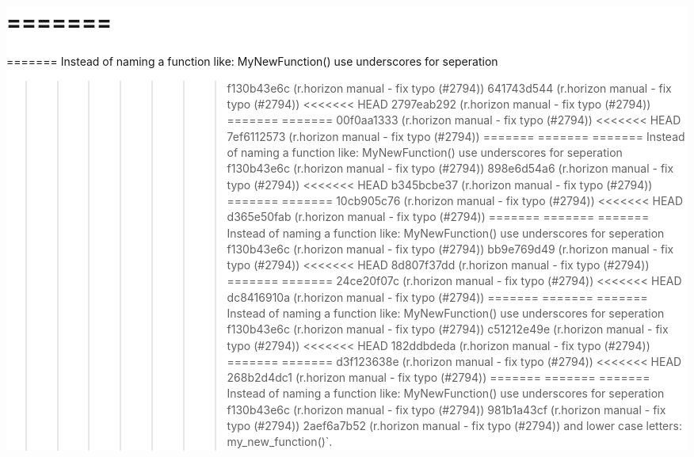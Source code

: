 =======
=======
=======
Instead of naming a function like: MyNewFunction() use underscores for seperation
>>>>>>> f130b43e6c (r.horizon manual - fix typo (#2794))
>>>>>>> 641743d544 (r.horizon manual - fix typo (#2794))
<<<<<<< HEAD
>>>>>>> 2797eab292 (r.horizon manual - fix typo (#2794))
=======
=======
>>>>>>> 00f0aa1333 (r.horizon manual - fix typo (#2794))
<<<<<<< HEAD
>>>>>>> 7ef6112573 (r.horizon manual - fix typo (#2794))
=======
=======
=======
Instead of naming a function like: MyNewFunction() use underscores for seperation
>>>>>>> f130b43e6c (r.horizon manual - fix typo (#2794))
>>>>>>> 898e6d54a6 (r.horizon manual - fix typo (#2794))
<<<<<<< HEAD
>>>>>>> b345bcbe37 (r.horizon manual - fix typo (#2794))
=======
=======
>>>>>>> 10cb905c76 (r.horizon manual - fix typo (#2794))
<<<<<<< HEAD
>>>>>>> d365e50fab (r.horizon manual - fix typo (#2794))
=======
=======
=======
Instead of naming a function like: MyNewFunction() use underscores for seperation
>>>>>>> f130b43e6c (r.horizon manual - fix typo (#2794))
>>>>>>> bb9e769d49 (r.horizon manual - fix typo (#2794))
<<<<<<< HEAD
>>>>>>> 8d807f37dd (r.horizon manual - fix typo (#2794))
=======
=======
>>>>>>> 24ce20f07c (r.horizon manual - fix typo (#2794))
<<<<<<< HEAD
>>>>>>> dc8416910a (r.horizon manual - fix typo (#2794))
=======
=======
=======
Instead of naming a function like: MyNewFunction() use underscores for seperation
>>>>>>> f130b43e6c (r.horizon manual - fix typo (#2794))
>>>>>>> c51212e49e (r.horizon manual - fix typo (#2794))
<<<<<<< HEAD
>>>>>>> 182ddbdeda (r.horizon manual - fix typo (#2794))
=======
=======
>>>>>>> d3f123638e (r.horizon manual - fix typo (#2794))
<<<<<<< HEAD
>>>>>>> 268b2d4dc1 (r.horizon manual - fix typo (#2794))
=======
=======
=======
Instead of naming a function like: MyNewFunction() use underscores for seperation
>>>>>>> f130b43e6c (r.horizon manual - fix typo (#2794))
>>>>>>> 981b1a43cf (r.horizon manual - fix typo (#2794))
>>>>>>> 2aef6a7b52 (r.horizon manual - fix typo (#2794))
and lower case letters: my_new_function()`.
